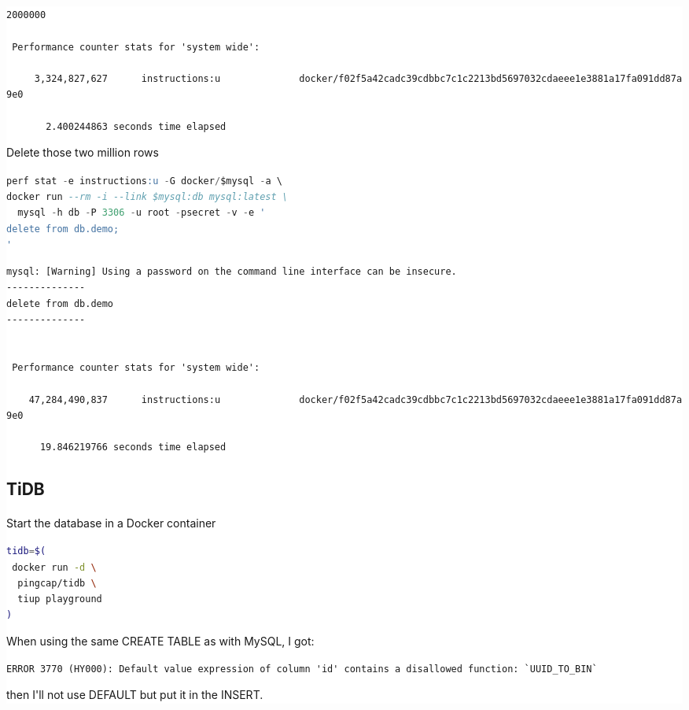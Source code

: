 ```
2000000

 Performance counter stats for 'system wide':

     3,324,827,627      instructions:u              docker/f02f5a42cadc39cdbbc7c1c2213bd5697032cdaeee1e3881a17fa091dd87a9e0

       2.400244863 seconds time elapsed

```

Delete those two million rows
```sql
perf stat -e instructions:u -G docker/$mysql -a \
docker run --rm -i --link $mysql:db mysql:latest \
  mysql -h db -P 3306 -u root -psecret -v -e '
delete from db.demo;
'
```
```
mysql: [Warning] Using a password on the command line interface can be insecure.
--------------
delete from db.demo
--------------


 Performance counter stats for 'system wide':

    47,284,490,837      instructions:u              docker/f02f5a42cadc39cdbbc7c1c2213bd5697032cdaeee1e3881a17fa091dd87a9e0

      19.846219766 seconds time elapsed

```

## TiDB

Start the database in a Docker container
```sh
tidb=$(
 docker run -d \
  pingcap/tidb \
  tiup playground
)
```

When using the same CREATE TABLE as with MySQL, I got:
```
ERROR 3770 (HY000): Default value expression of column 'id' contains a disallowed function: `UUID_TO_BIN`
```
then I'll not use DEFAULT but put it in the INSERT.
